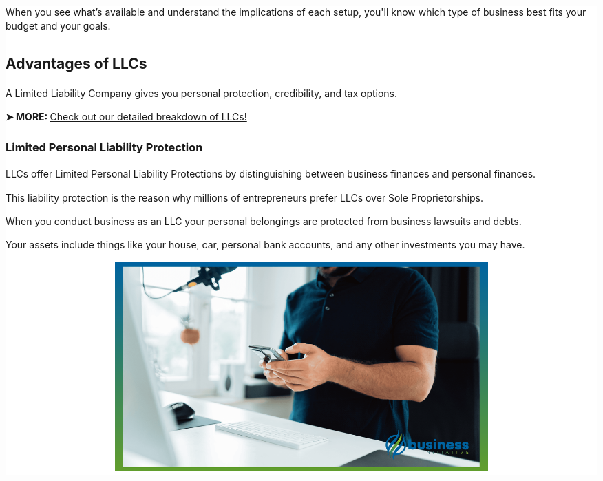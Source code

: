 <a id="llc-pros"> 

When you see what’s available and understand the implications of each setup, you'll know which type of business best fits your budget and your goals.

## Advantages of LLCs ##

A Limited Liability Company gives you personal protection, credibility, and tax options. 

<p><b>➤ MORE: </b> <a href="https://www.businessinitiative.org/llc/what-does-llc-mean/" target="_blank"> Check out our detailed breakdown of LLCs!</a></p>

### Limited Personal Liability Protection ###

LLCs offer Limited Personal Liability Protections by distinguishing between business finances and personal finances. 

This liability protection is the reason why millions of entrepreneurs prefer LLCs over Sole Proprietorships. 

When you conduct business as an LLC your personal belongings are protected from business lawsuits and debts. 

Your assets include things like your house, car, personal bank accounts, and any other investments you may have. 

<center>
<img alt="llc advantages" src="/images/content/entreprenur.png" style="width: 63%; height: 63%">
</center>
